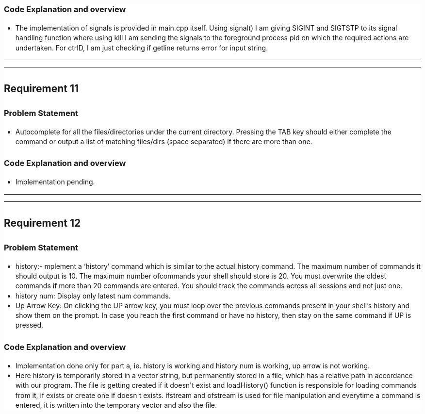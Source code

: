 
### Code Explanation and overview
- The implementation of signals is provided in main.cpp itself. Using signal() I am giving SIGINT and SIGTSTP to its signal handling function where using kill I am sending the signals to the foreground process pid on which the required actions are undertaken. For ctrlD, I am just checking if getline returns error for input string.


***
***






## Requirement 11
### Problem Statement
- Autocomplete for all the files/directories under the current directory. Pressing the
TAB key should either complete the command or output a list of matching files/dirs
(space separated) if there are more than one.


### Code Explanation and overview
- Implementation pending.



***
***





## Requirement 12
### Problem Statement
- history:- mplement a ‘history’ command which is similar to the actual history command. The
maximum number of commands it should output is 10. The maximum number ofcommands your shell should store is 20. You must overwrite the oldest commands if
more than 20 commands are entered. You should track the commands across all
sessions and not just one.
- history num: Display only latest num commands.
- Up Arrow Key: On clicking the UP arrow key, you must loop over the previous
commands present in your shell’s history and show them on the prompt. In case you
reach the first command or have no history, then stay on the same command if UP is
pressed.


### Code Explanation and overview
- Implementation done only for part a, ie. history is working and history num is working, up arrow is not working.
- Here history is temporarily stored in a vector string, but permanently stored in a file, which has a relative path in accordance with our program. The file is getting created if it doesn't exist and loadHistory() function is responsible for loading commands from it, if exists or create one if doesn't exists. ifstream and ofstream is used for file manipulation and everytime a command is entered, it is written into the temporary vector and also the file.
